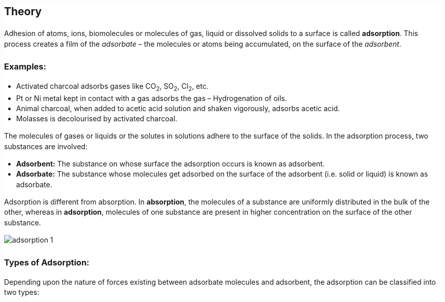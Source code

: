 ## Theory 

<p>
  Adhesion of atoms, ions, biomolecules or molecules of gas, liquid or dissolved solids to a surface is called <strong>adsorption</strong>.
  This process creates a film of the <em>adsorbate</em> – the molecules or atoms being accumulated, on the surface of the <em>adsorbent</em>.
</p>


<h3>Examples:</h3>
<ul>
  <li>Activated charcoal adsorbs gases like CO<sub>2</sub>, SO<sub>2</sub>, Cl<sub>2</sub>, etc.</li>
  <li>Pt or Ni metal kept in contact with a gas adsorbs the gas – Hydrogenation of oils.</li>
  <li>Animal charcoal, when added to acetic acid solution and shaken vigorously, adsorbs acetic acid.</li>
  <li>Molasses is decolourised by activated charcoal.</li>
</ul>

<p>
  The molecules of gases or liquids or the solutes in solutions adhere to the surface of the solids. 
  In the adsorption process, two substances are involved:
</p>

<ul>
  <li>
    <strong>Adsorbent:</strong> The substance on whose surface the adsorption occurs is known as adsorbent.
  </li>
  <li>
    <strong>Adsorbate:</strong> The substance whose molecules get adsorbed on the surface of the adsorbent 
    (i.e. solid or liquid) is known as adsorbate.
  </li>
</ul>

<p>
  Adsorption is different from absorption. In <strong>absorption</strong>, the molecules of a substance are 
  uniformly distributed in the bulk of the other, whereas in <strong>adsorption</strong>, molecules of one 
  substance are present in higher concentration on the surface of the other substance.
</p>

![adsorption 1](https://github.com/user-attachments/assets/1433f371-ff11-4a2c-8676-b10f1d76a27b)



<h3>Types of Adsorption:</h3>

<p>
  Depending upon the nature of forces existing between adsorbate molecules and adsorbent, 
  the adsorption can be classified into two types:
</p>
